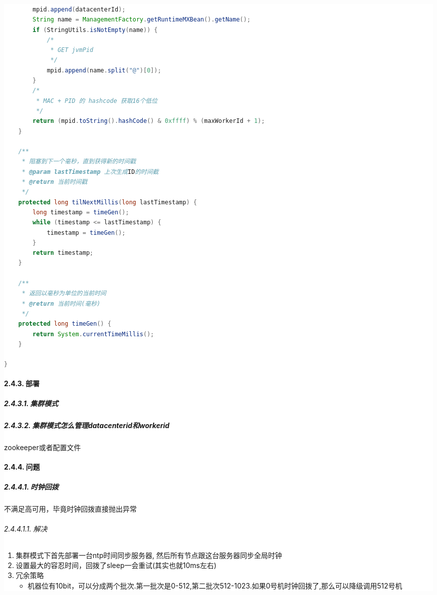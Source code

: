 ```java
        mpid.append(datacenterId);
        String name = ManagementFactory.getRuntimeMXBean().getName();
        if (StringUtils.isNotEmpty(name)) {
            /*
             * GET jvmPid
             */
            mpid.append(name.split("@")[0]);
        }
        /*
         * MAC + PID 的 hashcode 获取16个低位
         */
        return (mpid.toString().hashCode() & 0xffff) % (maxWorkerId + 1);
    }

	/**
	 * 阻塞到下一个毫秒，直到获得新的时间戳
	 * @param lastTimestamp 上次生成ID的时间截
	 * @return 当前时间戳
	 */
	protected long tilNextMillis(long lastTimestamp) {
		long timestamp = timeGen();
		while (timestamp <= lastTimestamp) {
			timestamp = timeGen();
		}
		return timestamp;
	}

	/**
	 * 返回以毫秒为单位的当前时间
	 * @return 当前时间(毫秒)
	 */
	protected long timeGen() {
		return System.currentTimeMillis();
	}

}


```
#### 2.4.3. 部署
##### 2.4.3.1. 集群模式
##### 2.4.3.2. 集群模式怎么管理datacenterid和workerid
zookeeper或者配置文件
#### 2.4.4. 问题
##### 2.4.4.1. 时钟回拨
不满足高可用，毕竟时钟回拨直接抛出异常

###### 2.4.4.1.1. 解决
1. 集群模式下首先部署一台ntp时间同步服务器, 然后所有节点跟这台服务器同步全局时钟
2. 设置最大的容忍时间，回拨了sleep一会重试(其实也就10ms左右)
3. 冗余策略
    - 机器位有10bit，可以分成两个批次.第一批次是0-512,第二批次512-1023.如果0号机时钟回拨了,那么可以降级调用512号机

